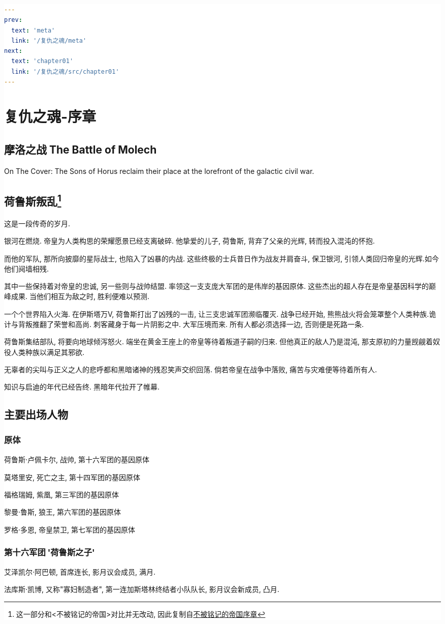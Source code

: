```yaml
---
prev:
  text: 'meta'
  link: '/复仇之魂/meta'
next:
  text: 'chapter01'
  link: '/复仇之魂/src/chapter01'
---
```


# 复仇之魂-序章

## 摩洛之战 The Battle of Molech

On The Cover: The Sons of Horus reclaim their place at the lorefront of the galactic civil war.

## 荷鲁斯叛乱[^1]

这是一段传奇的岁月.

银河在燃烧. 帝皇为人类构思的荣耀愿景已经支离破碎. 他挚爱的儿子, 荷鲁斯, 背弃了父亲的光辉, 转而投入混沌的怀抱.

而他的军队, 那所向披靡的星际战士, 也陷入了凶暴的内战. 这些终极的士兵昔日作为战友并肩奋斗, 保卫银河, 引领人类回归帝皇的光辉.如今他们阋墙相残.

其中一些保持着对帝皇的忠诚, 另一些则与战帅结盟. 率领这一支支庞大军团的是伟岸的基因原体. 这些杰出的超人存在是帝皇基因科学的巅峰成果. 当他们相互为敌之时, 胜利便难以预测.

一个个世界陷入火海. 在伊斯塔万V, 荷鲁斯打出了凶残的一击, 让三支忠诚军团濒临覆灭. 战争已经开始, 熊熊战火将会笼罩整个人类种族.诡计与背叛推翻了荣誉和高尚. 刺客藏身于每一片阴影之中. 大军压境而来. 所有人都必须选择一边, 否则便是死路一条.

荷鲁斯集结部队, 将要向地球倾泻怒火. 端坐在黄金王座上的帝皇等待着叛道子嗣的归来. 但他真正的敌人乃是混沌, 那支原初的力量觊觎着奴役人类种族以满足其邪欲.

无辜者的尖叫与正义之人的悲呼都和黑暗诸神的残忍笑声交织回荡. 倘若帝皇在战争中落败, 痛苦与灾难便等待着所有人.

知识与启迪的年代已经告终. 黑暗年代拉开了帷幕.

## 主要出场人物

### 原体

荷鲁斯·卢佩卡尔, 战帅, 第十六军团的基因原体

莫塔里安, 死亡之主, 第十四军团的基因原体

福格瑞姆, 紫凰, 第三军团的基因原体

黎曼·鲁斯, 狼王, 第六军团的基因原体

罗格·多恩, 帝皇禁卫, 第七军团的基因原体

### 第十六军团 '荷鲁斯之子'

艾泽凯尔·阿巴顿, 首席连长, 影月议会成员, 满月.

法库斯·凯博, 又称"寡妇制造者", 第一连加斯塔林终结者小队队长, 影月议会新成员, 凸月.


[^1]: 这一部分和<不被铭记的帝国>对比并无改动, 因此复制自[不被铭记的帝国序章](/不被铭记的帝国/base)
[^2]: The Warlocker
[^3]: 守望者
[^4]: Invocatio